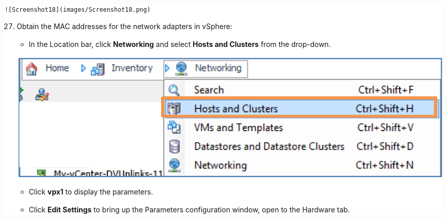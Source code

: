     ![Screenshot18](images/Screenshot18.png)

27. Obtain the MAC addresses for the network adapters in vSphere:

    * In the Location bar, click **Networking** and select **Hosts and Clusters** from the  drop-down.
  
    ![Screenshot19](images/Screenshot19.png)
  
    * Click **vpx1** to display the parameters.
  
    * Click **Edit Settings** to bring up the Parameters configuration window, open to the  Hardware tab.
  